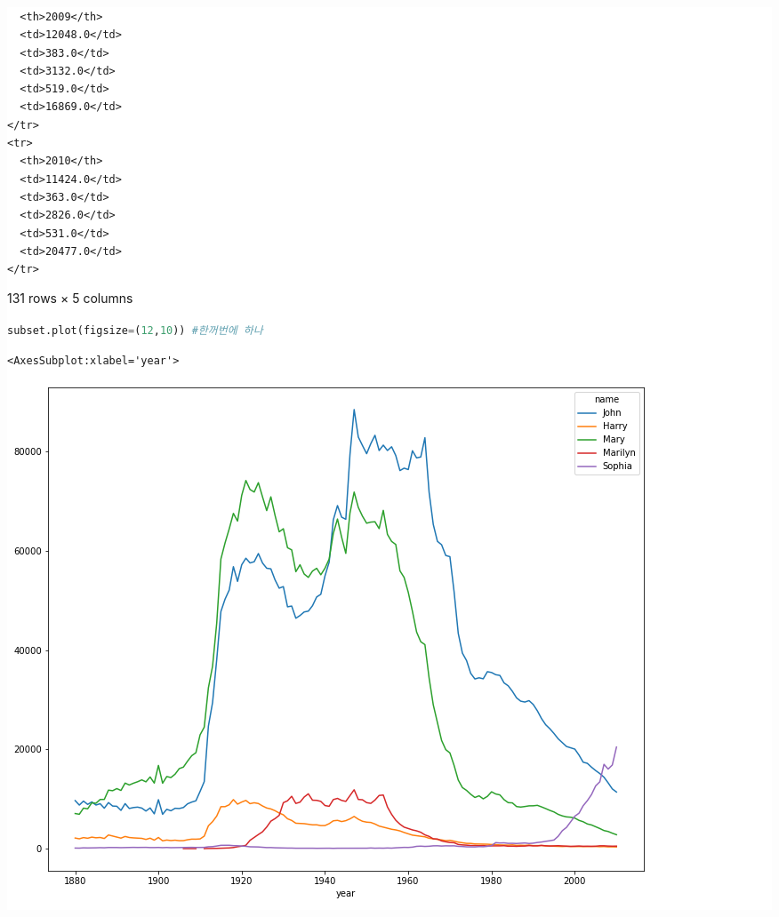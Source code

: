      <th>2009</th>
      <td>12048.0</td>
      <td>383.0</td>
      <td>3132.0</td>
      <td>519.0</td>
      <td>16869.0</td>
    </tr>
    <tr>
      <th>2010</th>
      <td>11424.0</td>
      <td>363.0</td>
      <td>2826.0</td>
      <td>531.0</td>
      <td>20477.0</td>
    </tr>
  </tbody>
</table>
<p>131 rows × 5 columns</p>
</div>




```python
subset.plot(figsize=(12,10)) #한꺼번에 하나
```




    <AxesSubplot:xlabel='year'>




    
![png](output_12_1.png)
    